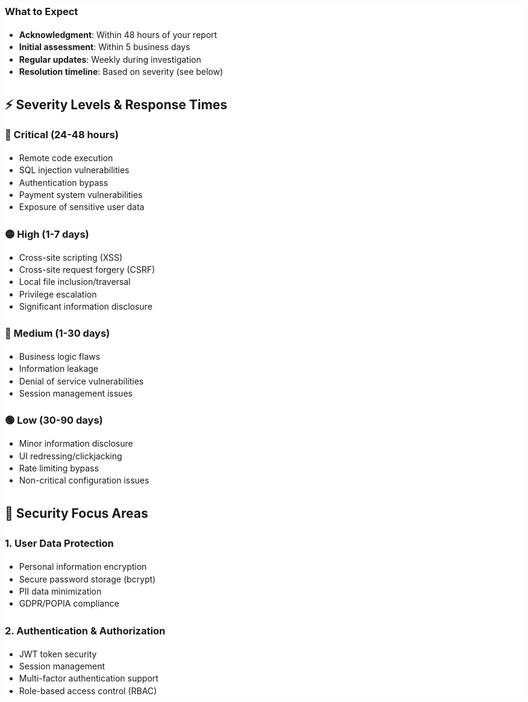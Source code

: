### What to Expect

- **Acknowledgment**: Within 48 hours of your report
- **Initial assessment**: Within 5 business days
- **Regular updates**: Weekly during investigation
- **Resolution timeline**: Based on severity (see below)

## ⚡ Severity Levels & Response Times

### 🔴 Critical (24-48 hours)
- Remote code execution
- SQL injection vulnerabilities
- Authentication bypass
- Payment system vulnerabilities
- Exposure of sensitive user data

### 🟡 High (1-7 days)
- Cross-site scripting (XSS)
- Cross-site request forgery (CSRF)
- Local file inclusion/traversal
- Privilege escalation
- Significant information disclosure

### 🔵 Medium (1-30 days)
- Business logic flaws
- Information leakage
- Denial of service vulnerabilities
- Session management issues

### 🟢 Low (30-90 days)
- Minor information disclosure
- UI redressing/clickjacking
- Rate limiting bypass
- Non-critical configuration issues

## 🎯 Security Focus Areas

### 1. User Data Protection
- Personal information encryption
- Secure password storage (bcrypt)
- PII data minimization
- GDPR/POPIA compliance

### 2. Authentication & Authorization
- JWT token security
- Session management
- Multi-factor authentication support
- Role-based access control (RBAC)
